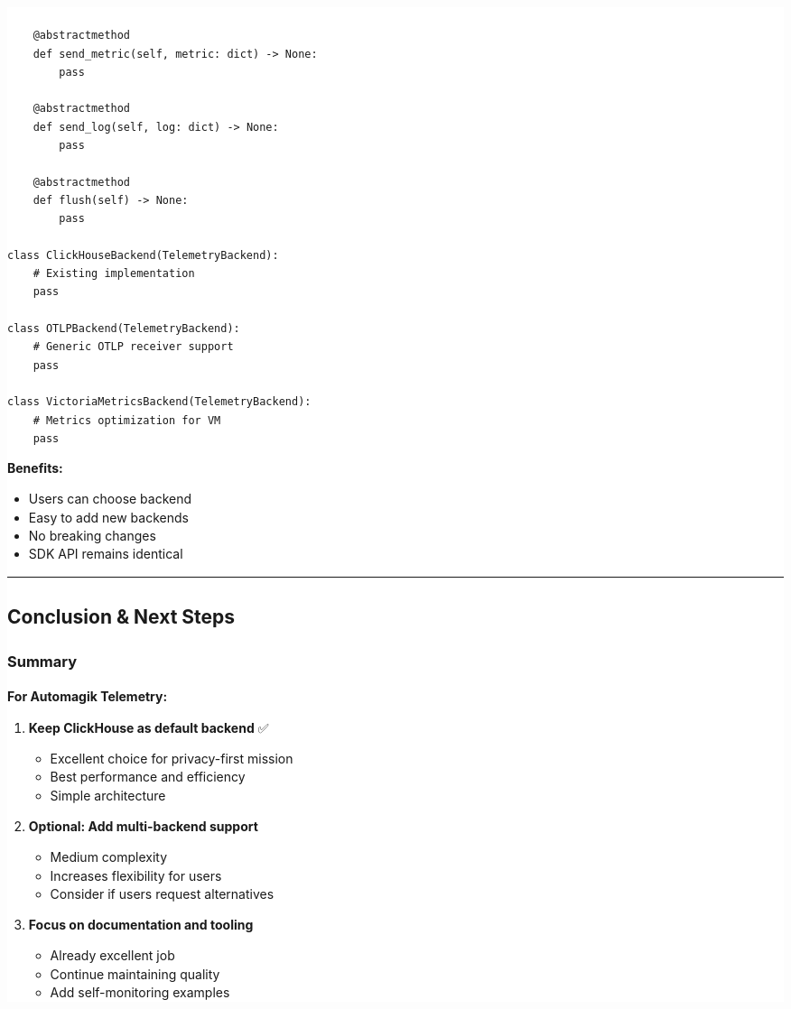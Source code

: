 ```
    
    @abstractmethod
    def send_metric(self, metric: dict) -> None:
        pass
    
    @abstractmethod
    def send_log(self, log: dict) -> None:
        pass
    
    @abstractmethod
    def flush(self) -> None:
        pass

class ClickHouseBackend(TelemetryBackend):
    # Existing implementation
    pass

class OTLPBackend(TelemetryBackend):
    # Generic OTLP receiver support
    pass

class VictoriaMetricsBackend(TelemetryBackend):
    # Metrics optimization for VM
    pass
```

**Benefits:**
- Users can choose backend
- Easy to add new backends
- No breaking changes
- SDK API remains identical

---

## Conclusion & Next Steps

### Summary

**For Automagik Telemetry:**

1. **Keep ClickHouse as default backend** ✅
   - Excellent choice for privacy-first mission
   - Best performance and efficiency
   - Simple architecture

2. **Optional: Add multi-backend support** 
   - Medium complexity
   - Increases flexibility for users
   - Consider if users request alternatives

3. **Focus on documentation and tooling**
   - Already excellent job
   - Continue maintaining quality
   - Add self-monitoring examples
